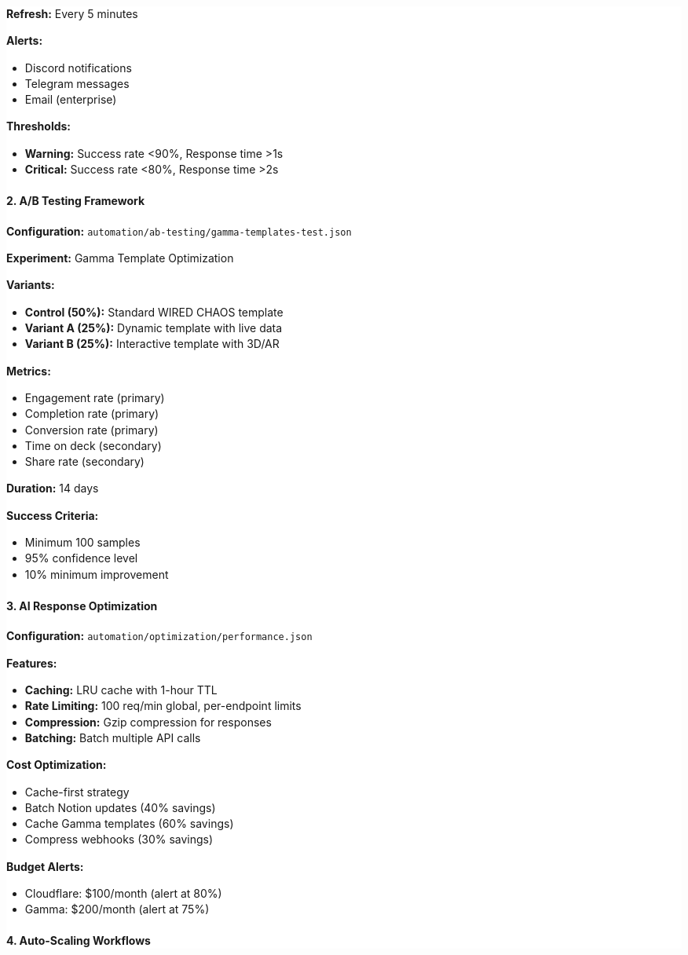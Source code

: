 **Refresh:** Every 5 minutes

**Alerts:**
- Discord notifications
- Telegram messages
- Email (enterprise)

**Thresholds:**
- **Warning:** Success rate <90%, Response time >1s
- **Critical:** Success rate <80%, Response time >2s

#### 2. A/B Testing Framework

**Configuration:** `automation/ab-testing/gamma-templates-test.json`

**Experiment:** Gamma Template Optimization

**Variants:**
- **Control (50%):** Standard WIRED CHAOS template
- **Variant A (25%):** Dynamic template with live data
- **Variant B (25%):** Interactive template with 3D/AR

**Metrics:**
- Engagement rate (primary)
- Completion rate (primary)
- Conversion rate (primary)
- Time on deck (secondary)
- Share rate (secondary)

**Duration:** 14 days

**Success Criteria:**
- Minimum 100 samples
- 95% confidence level
- 10% minimum improvement

#### 3. AI Response Optimization

**Configuration:** `automation/optimization/performance.json`

**Features:**
- **Caching:** LRU cache with 1-hour TTL
- **Rate Limiting:** 100 req/min global, per-endpoint limits
- **Compression:** Gzip compression for responses
- **Batching:** Batch multiple API calls

**Cost Optimization:**
- Cache-first strategy
- Batch Notion updates (40% savings)
- Cache Gamma templates (60% savings)
- Compress webhooks (30% savings)

**Budget Alerts:**
- Cloudflare: $100/month (alert at 80%)
- Gamma: $200/month (alert at 75%)

#### 4. Auto-Scaling Workflows
